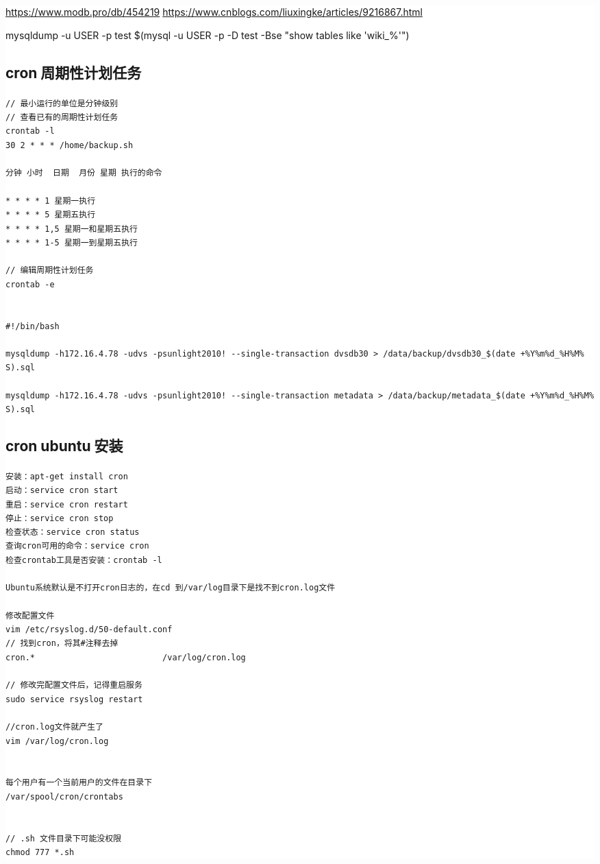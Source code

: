 https://www.modb.pro/db/454219
https://www.cnblogs.com/liuxingke/articles/9216867.html


mysqldump -u USER -p test $(mysql -u USER -p -D test -Bse "show tables like 'wiki_%'")



##  cron 周期性计划任务
```
// 最小运行的单位是分钟级别 
// 查看已有的周期性计划任务
crontab -l
30 2 * * * /home/backup.sh

分钟 小时  日期  月份 星期 执行的命令

* * * * 1 星期一执行
* * * * 5 星期五执行
* * * * 1,5 星期一和星期五执行
* * * * 1-5 星期一到星期五执行

// 编辑周期性计划任务
crontab -e


#!/bin/bash

mysqldump -h172.16.4.78 -udvs -psunlight2010! --single-transaction dvsdb30 > /data/backup/dvsdb30_$(date +%Y%m%d_%H%M%S).sql

mysqldump -h172.16.4.78 -udvs -psunlight2010! --single-transaction metadata > /data/backup/metadata_$(date +%Y%m%d_%H%M%S).sql
```

## cron ubuntu 安装
```
安装：apt-get install cron
启动：service cron start
重启：service cron restart
停止：service cron stop
检查状态：service cron status
查询cron可用的命令：service cron
检查crontab工具是否安装：crontab -l

Ubuntu系统默认是不打开cron日志的，在cd 到/var/log目录下是找不到cron.log文件

修改配置文件
vim /etc/rsyslog.d/50-default.conf
// 找到cron，将其#注释去掉
cron.*                          /var/log/cron.log

// 修改完配置文件后，记得重启服务
sudo service rsyslog restart

//cron.log文件就产生了
vim /var/log/cron.log


每个用户有一个当前用户的文件在目录下
/var/spool/cron/crontabs


// .sh 文件目录下可能没权限
chmod 777 *.sh
```